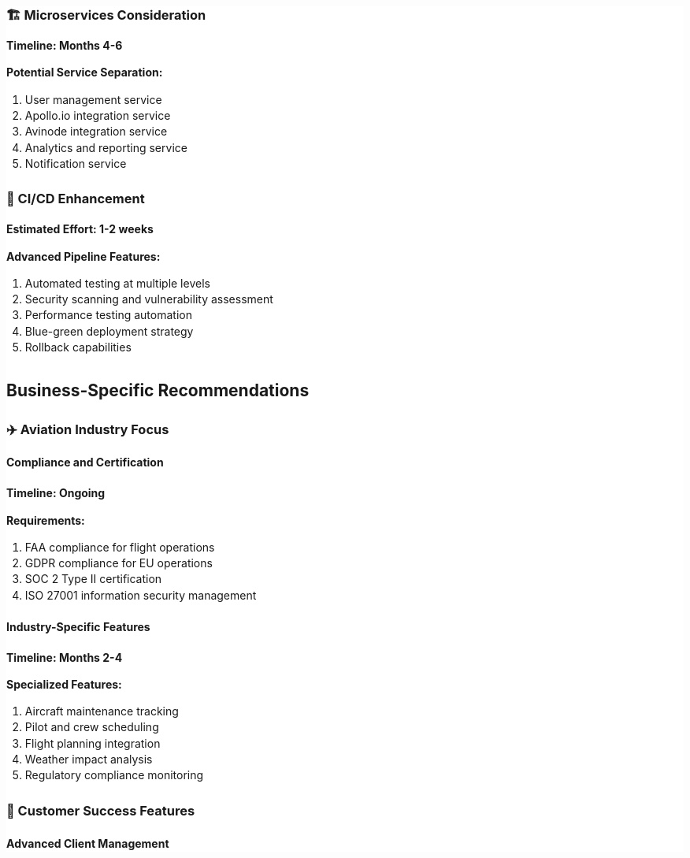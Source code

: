 ### 🏗️ Microservices Consideration

**Timeline: Months 4-6**

**Potential Service Separation:**

1. User management service
2. Apollo.io integration service
3. Avinode integration service
4. Analytics and reporting service
5. Notification service

### 🔄 CI/CD Enhancement

**Estimated Effort: 1-2 weeks**

**Advanced Pipeline Features:**

1. Automated testing at multiple levels
2. Security scanning and vulnerability assessment
3. Performance testing automation
4. Blue-green deployment strategy
5. Rollback capabilities

## Business-Specific Recommendations

### ✈️ Aviation Industry Focus

#### Compliance and Certification

**Timeline: Ongoing**

**Requirements:**

1. FAA compliance for flight operations
2. GDPR compliance for EU operations
3. SOC 2 Type II certification
4. ISO 27001 information security management

#### Industry-Specific Features

**Timeline: Months 2-4**

**Specialized Features:**

1. Aircraft maintenance tracking
2. Pilot and crew scheduling
3. Flight planning integration
4. Weather impact analysis
5. Regulatory compliance monitoring

### 💼 Customer Success Features

#### Advanced Client Management
